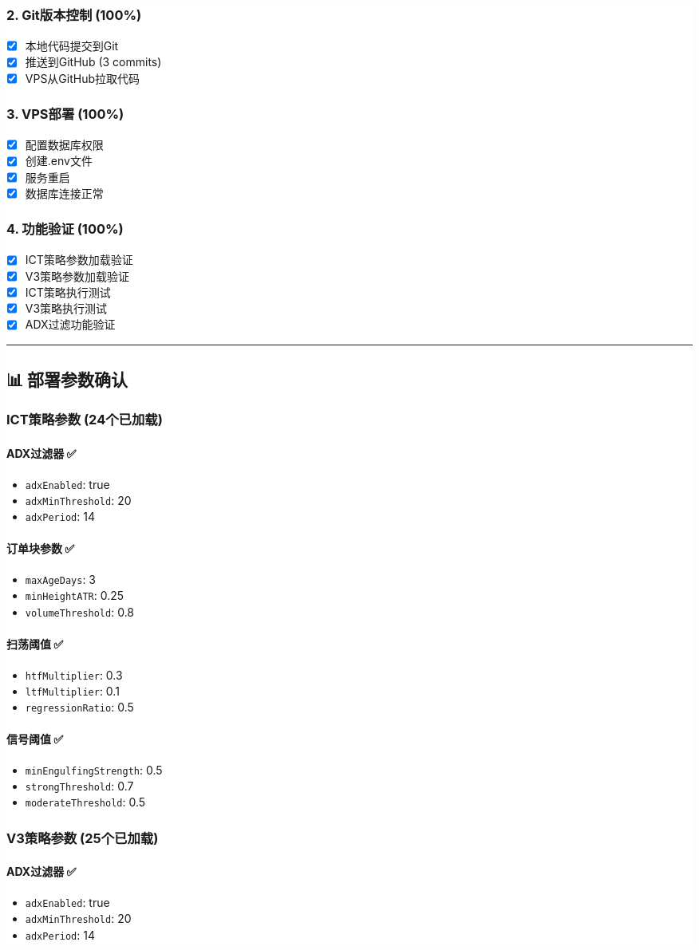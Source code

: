 ### 2. Git版本控制 (100%)
- [x] 本地代码提交到Git
- [x] 推送到GitHub (3 commits)
- [x] VPS从GitHub拉取代码

### 3. VPS部署 (100%)
- [x] 配置数据库权限
- [x] 创建.env文件
- [x] 服务重启
- [x] 数据库连接正常

### 4. 功能验证 (100%)
- [x] ICT策略参数加载验证
- [x] V3策略参数加载验证
- [x] ICT策略执行测试
- [x] V3策略执行测试
- [x] ADX过滤功能验证

---

## 📊 部署参数确认

### ICT策略参数 (24个已加载)

#### ADX过滤器 ✅
- `adxEnabled`: true
- `adxMinThreshold`: 20
- `adxPeriod`: 14

#### 订单块参数 ✅
- `maxAgeDays`: 3
- `minHeightATR`: 0.25
- `volumeThreshold`: 0.8

#### 扫荡阈值 ✅
- `htfMultiplier`: 0.3
- `ltfMultiplier`: 0.1
- `regressionRatio`: 0.5

#### 信号阈值 ✅
- `minEngulfingStrength`: 0.5
- `strongThreshold`: 0.7
- `moderateThreshold`: 0.5

### V3策略参数 (25个已加载)

#### ADX过滤器 ✅
- `adxEnabled`: true
- `adxMinThreshold`: 20
- `adxPeriod`: 14
